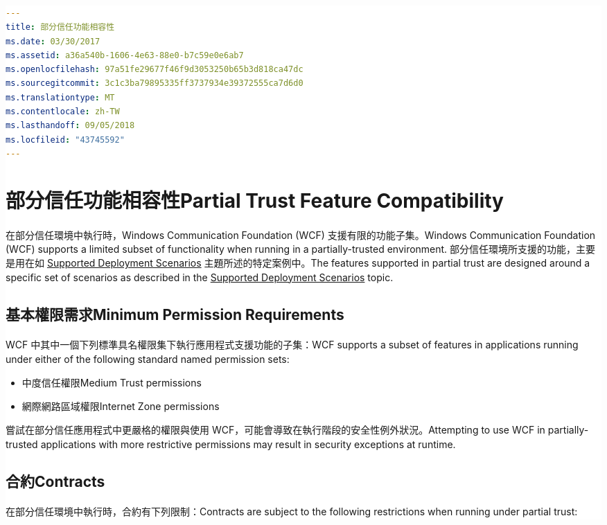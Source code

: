 ```yaml
---
title: 部分信任功能相容性
ms.date: 03/30/2017
ms.assetid: a36a540b-1606-4e63-88e0-b7c59e0e6ab7
ms.openlocfilehash: 97a51fe29677f46f9d3053250b65b3d818ca47dc
ms.sourcegitcommit: 3c1c3ba79895335ff3737934e39372555ca7d6d0
ms.translationtype: MT
ms.contentlocale: zh-TW
ms.lasthandoff: 09/05/2018
ms.locfileid: "43745592"
---
```

# <a name="partial-trust-feature-compatibility"></a><span data-ttu-id="79e4d-102">部分信任功能相容性</span><span class="sxs-lookup"><span data-stu-id="79e4d-102">Partial Trust Feature Compatibility</span></span>
<span data-ttu-id="79e4d-103">在部分信任環境中執行時，Windows Communication Foundation (WCF) 支援有限的功能子集。</span><span class="sxs-lookup"><span data-stu-id="79e4d-103">Windows Communication Foundation (WCF) supports a limited subset of functionality when running in a partially-trusted environment.</span></span> <span data-ttu-id="79e4d-104">部分信任環境所支援的功能，主要是用在如 [Supported Deployment Scenarios](../../../../docs/framework/wcf/feature-details/supported-deployment-scenarios.md) 主題所述的特定案例中。</span><span class="sxs-lookup"><span data-stu-id="79e4d-104">The features supported in partial trust are designed around a specific set of scenarios as described in the [Supported Deployment Scenarios](../../../../docs/framework/wcf/feature-details/supported-deployment-scenarios.md) topic.</span></span>  
  
## <a name="minimum-permission-requirements"></a><span data-ttu-id="79e4d-105">基本權限需求</span><span class="sxs-lookup"><span data-stu-id="79e4d-105">Minimum Permission Requirements</span></span>  
 <span data-ttu-id="79e4d-106">WCF 中其中一個下列標準具名權限集下執行應用程式支援功能的子集：</span><span class="sxs-lookup"><span data-stu-id="79e4d-106">WCF supports a subset of features in applications running under either of the following standard named permission sets:</span></span>  
  
-   <span data-ttu-id="79e4d-107">中度信任權限</span><span class="sxs-lookup"><span data-stu-id="79e4d-107">Medium Trust permissions</span></span>  
  
-   <span data-ttu-id="79e4d-108">網際網路區域權限</span><span class="sxs-lookup"><span data-stu-id="79e4d-108">Internet Zone permissions</span></span>  
  
 <span data-ttu-id="79e4d-109">嘗試在部分信任應用程式中更嚴格的權限與使用 WCF，可能會導致在執行階段的安全性例外狀況。</span><span class="sxs-lookup"><span data-stu-id="79e4d-109">Attempting to use WCF in partially-trusted applications with more restrictive permissions may result in security exceptions at runtime.</span></span>  
  
## <a name="contracts"></a><span data-ttu-id="79e4d-110">合約</span><span class="sxs-lookup"><span data-stu-id="79e4d-110">Contracts</span></span>  
 <span data-ttu-id="79e4d-111">在部分信任環境中執行時，合約有下列限制：</span><span class="sxs-lookup"><span data-stu-id="79e4d-111">Contracts are subject to the following restrictions when running under partial trust:</span></span>  
  